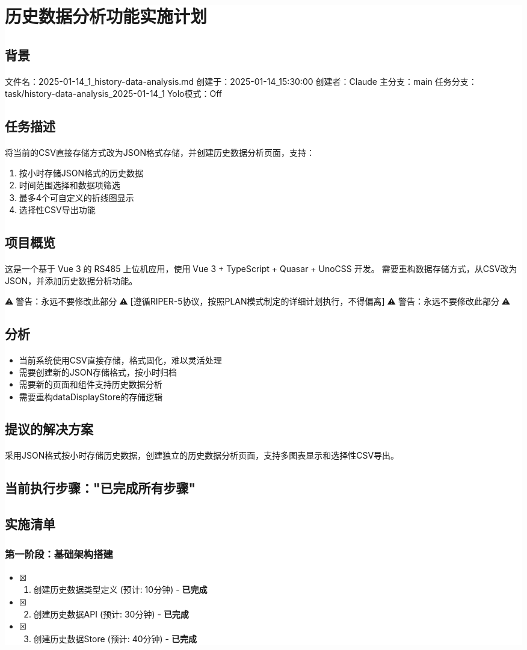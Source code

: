 # 历史数据分析功能实施计划

## 背景

文件名：2025-01-14_1_history-data-analysis.md
创建于：2025-01-14_15:30:00
创建者：Claude
主分支：main
任务分支：task/history-data-analysis_2025-01-14_1
Yolo模式：Off

## 任务描述

将当前的CSV直接存储方式改为JSON格式存储，并创建历史数据分析页面，支持：

1. 按小时存储JSON格式的历史数据
2. 时间范围选择和数据项筛选
3. 最多4个可自定义的折线图显示
4. 选择性CSV导出功能

## 项目概览

这是一个基于 Vue 3 的 RS485 上位机应用，使用 Vue 3 + TypeScript + Quasar + UnoCSS 开发。
需要重构数据存储方式，从CSV改为JSON，并添加历史数据分析功能。

⚠️ 警告：永远不要修改此部分 ⚠️
[遵循RIPER-5协议，按照PLAN模式制定的详细计划执行，不得偏离]
⚠️ 警告：永远不要修改此部分 ⚠️

## 分析

- 当前系统使用CSV直接存储，格式固化，难以灵活处理
- 需要创建新的JSON存储格式，按小时归档
- 需要新的页面和组件支持历史数据分析
- 需要重构dataDisplayStore的存储逻辑

## 提议的解决方案

采用JSON格式按小时存储历史数据，创建独立的历史数据分析页面，支持多图表显示和选择性CSV导出。

## 当前执行步骤："已完成所有步骤"

## 实施清单

### 第一阶段：基础架构搭建

- [x] 1. 创建历史数据类型定义 (预计: 10分钟) - **已完成**
- [x] 2. 创建历史数据API (预计: 30分钟) - **已完成**
- [x] 3. 创建历史数据Store (预计: 40分钟) - **已完成**

